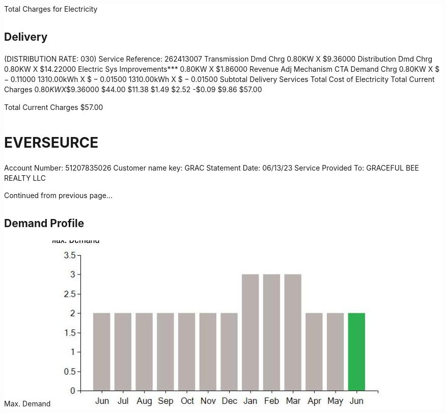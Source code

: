 Total Charges for Electricity

## Delivery

(DISTRIBUTION RATE: 030)
Service Reference: 262413007
Transmission Dmd Chrg
0.80KW X $\$ 9.36000$
Distribution Dmd Chrg
0.80KW X $\$ 14.22000$
Electric Sys Improvements***
0.80KW X $\$ 1.86000$
Revenue Adj Mechanism
CTA Demand Chrg
0.80KW X $\$-0.11000$
1310.00kWh X $\$-0.01500$
1310.00kWh X $\$-0.01500$
Subtotal Delivery Services
Total Cost of Electricity
Total Current Charges
$0.80 K W X \$ 9.36000$
\$44.00
\$11.38
\$1.49
\$2.52
-$\$ 0.09$
\$9.86
\$57.00

Total Current Charges
$\$ 57.00$

# EVERSEURCE 

Account Number: 51207835026
Customer name key: GRAC
Statement Date: 06/13/23
Service Provided To:
GRACEFUL BEE REALTY LLC

Continued from previous page...

## Demand Profile

Max. Demand
![](images/img-3.jpeg)

